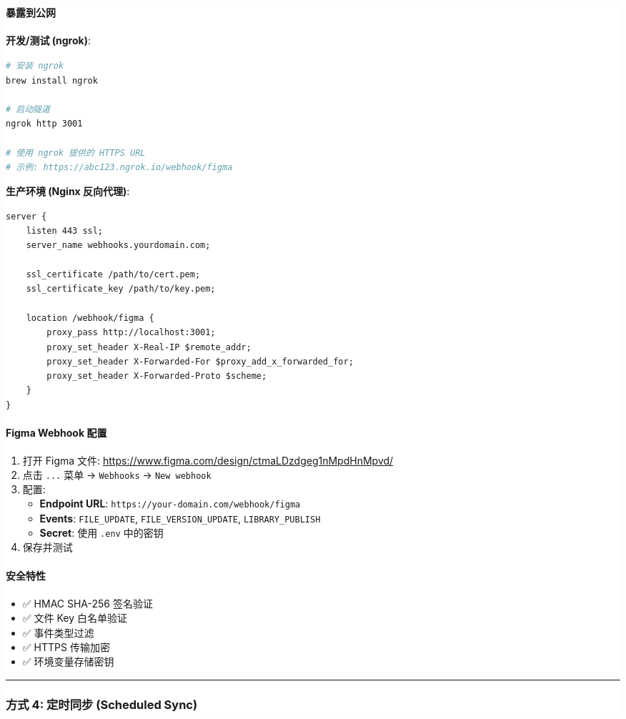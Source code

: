 
#### 暴露到公网

**开发/测试 (ngrok)**:
```bash
# 安装 ngrok
brew install ngrok

# 启动隧道
ngrok http 3001

# 使用 ngrok 提供的 HTTPS URL
# 示例: https://abc123.ngrok.io/webhook/figma
```

**生产环境 (Nginx 反向代理)**:
```nginx
server {
    listen 443 ssl;
    server_name webhooks.yourdomain.com;

    ssl_certificate /path/to/cert.pem;
    ssl_certificate_key /path/to/key.pem;

    location /webhook/figma {
        proxy_pass http://localhost:3001;
        proxy_set_header X-Real-IP $remote_addr;
        proxy_set_header X-Forwarded-For $proxy_add_x_forwarded_for;
        proxy_set_header X-Forwarded-Proto $scheme;
    }
}
```

#### Figma Webhook 配置

1. 打开 Figma 文件: https://www.figma.com/design/ctmaLDzdgeg1nMpdHnMpvd/
2. 点击 `...` 菜单 → `Webhooks` → `New webhook`
3. 配置:
   - **Endpoint URL**: `https://your-domain.com/webhook/figma`
   - **Events**: `FILE_UPDATE`, `FILE_VERSION_UPDATE`, `LIBRARY_PUBLISH`
   - **Secret**: 使用 `.env` 中的密钥
4. 保存并测试

#### 安全特性

- ✅ HMAC SHA-256 签名验证
- ✅ 文件 Key 白名单验证
- ✅ 事件类型过滤
- ✅ HTTPS 传输加密
- ✅ 环境变量存储密钥

---

### 方式 4: 定时同步 (Scheduled Sync)
